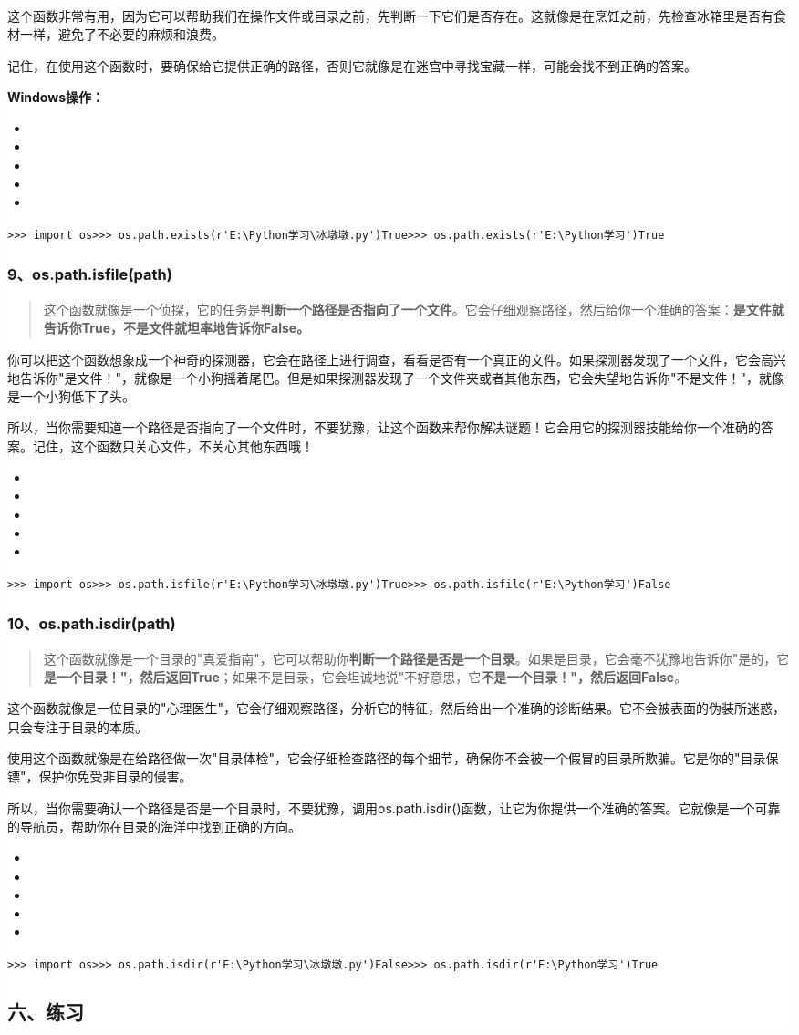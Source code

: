 这个函数非常有用，因为它可以帮助我们在操作文件或目录之前，先判断一下它们是否存在。这就像是在烹饪之前，先检查冰箱里是否有食材一样，避免了不必要的麻烦和浪费。

记住，在使用这个函数时，要确保给它提供正确的路径，否则它就像是在迷宫中寻找宝藏一样，可能会找不到正确的答案。

**Windows操作：**

- 
- 
- 
- 
- 

```
>>> import os>>> os.path.exists(r'E:\Python学习\冰墩墩.py')True>>> os.path.exists(r'E:\Python学习')True
```

### **9、os.path.isfile(path)**

> 这个函数就像是一个侦探，它的任务是**判断一个路径是否指向了一个文件**。它会仔细观察路径，然后给你一个准确的答案：**是文件就告诉你True，不是文件就坦率地告诉你False。**

你可以把这个函数想象成一个神奇的探测器，它会在路径上进行调查，看看是否有一个真正的文件。如果探测器发现了一个文件，它会高兴地告诉你"是文件！"，就像是一个小狗摇着尾巴。但是如果探测器发现了一个文件夹或者其他东西，它会失望地告诉你"不是文件！"，就像是一个小狗低下了头。

所以，当你需要知道一个路径是否指向了一个文件时，不要犹豫，让这个函数来帮你解决谜题！它会用它的探测器技能给你一个准确的答案。记住，这个函数只关心文件，不关心其他东西哦！

- 
- 
- 
- 
- 

```
>>> import os>>> os.path.isfile(r'E:\Python学习\冰墩墩.py')True>>> os.path.isfile(r'E:\Python学习')False
```

### **10、os.path.isdir(path)**

> 这个函数就像是一个目录的"真爱指南"，它可以帮助你**判断一个路径是否是一个目录**。如果是目录，它会毫不犹豫地告诉你"是的，它**是一个目录！"，然后返回True**；如果不是目录，它会坦诚地说"不好意思，它**不是一个目录！"，然后返回False**。

这个函数就像是一位目录的"心理医生"，它会仔细观察路径，分析它的特征，然后给出一个准确的诊断结果。它不会被表面的伪装所迷惑，只会专注于目录的本质。

使用这个函数就像是在给路径做一次"目录体检"，它会仔细检查路径的每个细节，确保你不会被一个假冒的目录所欺骗。它是你的"目录保镖"，保护你免受非目录的侵害。

所以，当你需要确认一个路径是否是一个目录时，不要犹豫，调用os.path.isdir()函数，让它为你提供一个准确的答案。它就像是一个可靠的导航员，帮助你在目录的海洋中找到正确的方向。

- 
- 
- 
- 
- 

```
>>> import os>>> os.path.isdir(r'E:\Python学习\冰墩墩.py')False>>> os.path.isdir(r'E:\Python学习')True
```

## **六、练习**
